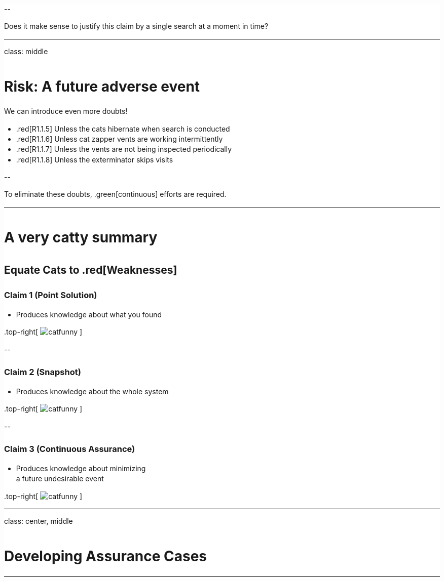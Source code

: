 --

Does it make sense to justify this claim by a single search at a moment in time?

---
class: middle
# Risk: A future adverse event

We can introduce even more doubts!
* .red[R1.1.5] Unless the cats hibernate when search is conducted  
* .red[R1.1.6] Unless cat zapper vents are working intermittently
* .red[R1.1.7] Unless the vents are not being inspected periodically
* .red[R1.1.8] Unless the exterminator skips visits

--

To eliminate these doubts, .green[continuous] efforts are required.

---
# A very catty summary

## Equate Cats to .red[Weaknesses]

### Claim 1 (Point Solution)  
* Produces knowledge about what you found  

.top-right[
![catfunny](http://vignette2.wikia.nocookie.net/animal-jam-clans-1/images/6/6b/Funny-Cat-Meme-Work-16.jpg/revision/latest?cb=20160716231247)
]

--

### Claim 2 (Snapshot)  
* Produces knowledge about the whole system

.top-right[
![catfunny](http://i0.kym-cdn.com/entries/icons/original/000/002/232/bullet_cat.jpg)
]

--

### Claim 3 (Continuous Assurance)  
* Produces knowledge about minimizing  
a future undesirable event

.top-right[
![catfunny](http://i0.kym-cdn.com/photos/images/newsfeed/000/115/642/non-stop-nyan-cat.jpg?1303327212)
]

---
class: center, middle
# Developing Assurance Cases

---